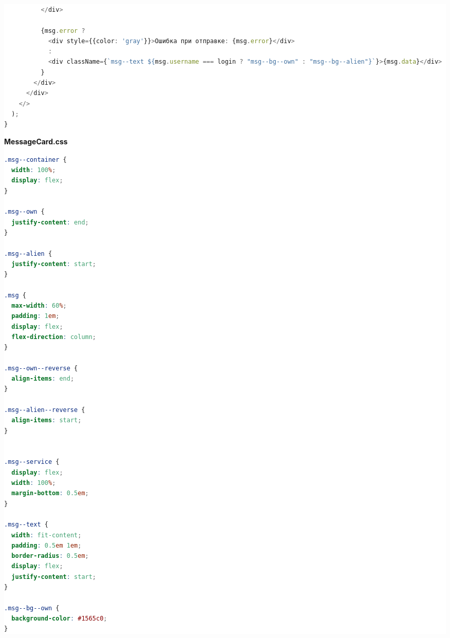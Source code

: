 ```typescript jsx
          </div>

          {msg.error ?
            <div style={{color: 'gray'}}>Ошибка при отправке: {msg.error}</div>
            :
            <div className={`msg--text ${msg.username === login ? "msg--bg--own" : "msg--bg--alien"}`}>{msg.data}</div>
          }
        </div>
      </div>
    </>
  );
}
```

**MessageCard.css**

```css
.msg--container {
  width: 100%;
  display: flex;
}

.msg--own {
  justify-content: end;
}

.msg--alien {
  justify-content: start;
}

.msg {
  max-width: 60%;
  padding: 1em;
  display: flex;
  flex-direction: column;
}

.msg--own--reverse {
  align-items: end;
}

.msg--alien--reverse {
  align-items: start;
}


.msg--service {
  display: flex;
  width: 100%;
  margin-bottom: 0.5em;
}

.msg--text {
  width: fit-content;
  padding: 0.5em 1em;
  border-radius: 0.5em;
  display: flex;
  justify-content: start;
}

.msg--bg--own {
  background-color: #1565c0;
}
```